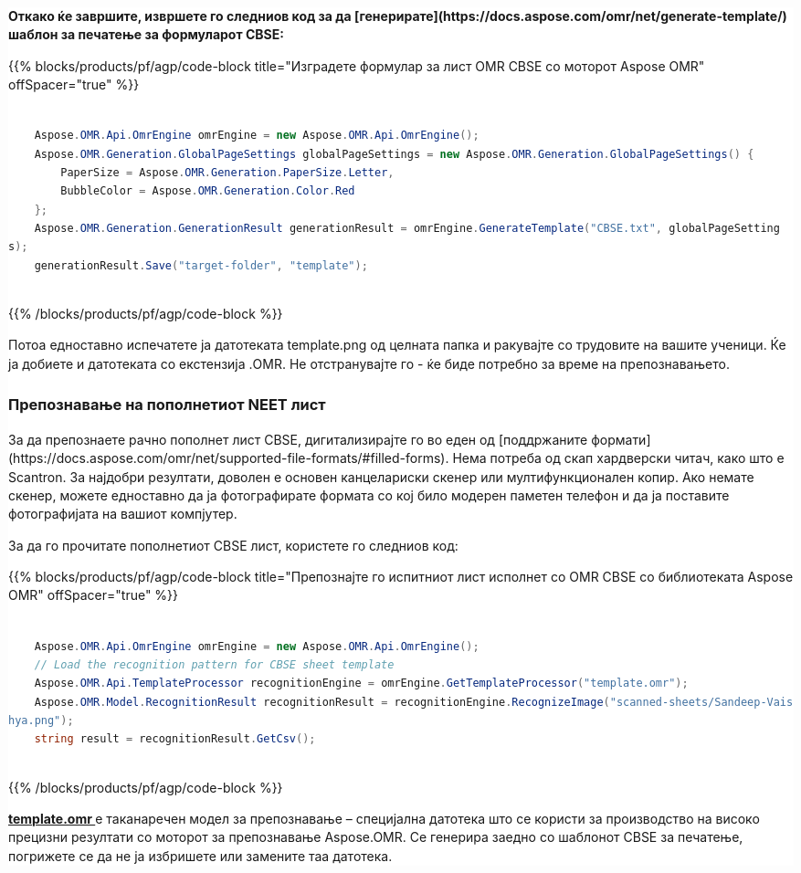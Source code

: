 <p><b>Откако ќе завршите, извршете го следниов код за да [генерирате](https://docs.aspose.com/omr/net/generate-template/) шаблон за печатење за формуларот CBSE:</b></p>

{{% blocks/products/pf/agp/code-block title="Изградете формулар за лист OMR CBSE со моторот Aspose OMR" offSpacer="true" %}}

```cs
    
    Aspose.OMR.Api.OmrEngine omrEngine = new Aspose.OMR.Api.OmrEngine();
    Aspose.OMR.Generation.GlobalPageSettings globalPageSettings = new Aspose.OMR.Generation.GlobalPageSettings() {
	    PaperSize = Aspose.OMR.Generation.PaperSize.Letter,
	    BubbleColor = Aspose.OMR.Generation.Color.Red
    };
    Aspose.OMR.Generation.GenerationResult generationResult = omrEngine.GenerateTemplate("CBSE.txt", globalPageSettings);
    generationResult.Save("target-folder", "template");
    
```

{{% /blocks/products/pf/agp/code-block %}}


<p>Потоа едноставно испечатете ја датотеката template.png од целната папка и ракувајте со трудовите на вашите ученици. Ќе ја добиете и датотеката со екстензија .OMR. Не отстранувајте го - ќе биде потребно за време на препознавањето.</p>

<h3>Препознавање на пополнетиот NEET лист</h3>

<p>За да препознаете рачно пополнет лист CBSE, дигитализирајте го во еден од [поддржаните формати] (https://docs.aspose.com/omr/net/supported-file-formats/#filled-forms). Нема потреба од скап хардверски читач, како што е Scantron. За најдобри резултати, доволен е основен канцелариски скенер или мултифункционален копир. Ако немате скенер, можете едноставно да ја фотографирате формата со кој било модерен паметен телефон и да ја поставите фотографијата на вашиот компјутер.</p>
<p>За да го прочитате пополнетиот CBSE лист, користете го следниов код:</p>

{{% blocks/products/pf/agp/code-block title="Препознајте го испитниот лист исполнет со OMR CBSE со библиотеката Aspose OMR" offSpacer="true" %}}

```cs
    
    Aspose.OMR.Api.OmrEngine omrEngine = new Aspose.OMR.Api.OmrEngine();
    // Load the recognition pattern for CBSE sheet template
    Aspose.OMR.Api.TemplateProcessor recognitionEngine = omrEngine.GetTemplateProcessor("template.omr");
    Aspose.OMR.Model.RecognitionResult recognitionResult = recognitionEngine.RecognizeImage("scanned-sheets/Sandeep-Vaishya.png");
    string result = recognitionResult.GetCsv();
    
```

{{% /blocks/products/pf/agp/code-block %}}

<p><a href="/omr/exam/cbse/cbse.zip"><b>template.omr </b></a> е таканаречен модел за препознавање – специјална датотека што се користи за производство на високо прецизни резултати со моторот за препознавање Aspose.OMR. Се генерира заедно со шаблонот CBSE за печатење, погрижете се да не ја избришете или замените таа датотека. </p>
